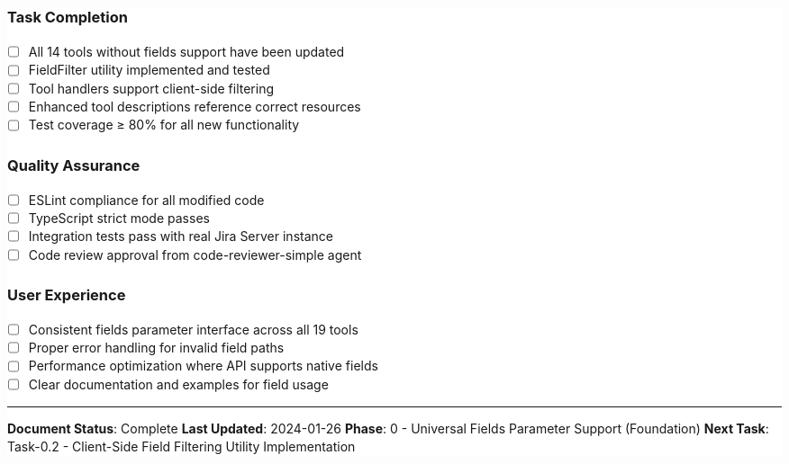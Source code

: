 ### Task Completion
- [ ] All 14 tools without fields support have been updated
- [ ] FieldFilter utility implemented and tested
- [ ] Tool handlers support client-side filtering
- [ ] Enhanced tool descriptions reference correct resources
- [ ] Test coverage ≥ 80% for all new functionality

### Quality Assurance
- [ ] ESLint compliance for all modified code
- [ ] TypeScript strict mode passes
- [ ] Integration tests pass with real Jira Server instance
- [ ] Code review approval from code-reviewer-simple agent

### User Experience
- [ ] Consistent fields parameter interface across all 19 tools
- [ ] Proper error handling for invalid field paths
- [ ] Performance optimization where API supports native fields
- [ ] Clear documentation and examples for field usage

---

**Document Status**: Complete
**Last Updated**: 2024-01-26
**Phase**: 0 - Universal Fields Parameter Support (Foundation)
**Next Task**: Task-0.2 - Client-Side Field Filtering Utility Implementation